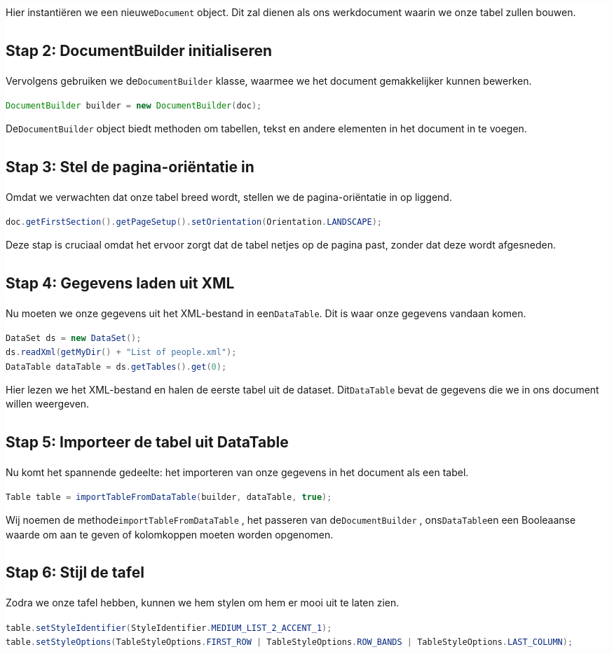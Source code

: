  Hier instantiëren we een nieuwe`Document` object. Dit zal dienen als ons werkdocument waarin we onze tabel zullen bouwen.

## Stap 2: DocumentBuilder initialiseren

 Vervolgens gebruiken we de`DocumentBuilder` klasse, waarmee we het document gemakkelijker kunnen bewerken.

```java
DocumentBuilder builder = new DocumentBuilder(doc);
```

 De`DocumentBuilder` object biedt methoden om tabellen, tekst en andere elementen in het document in te voegen.

## Stap 3: Stel de pagina-oriëntatie in

Omdat we verwachten dat onze tabel breed wordt, stellen we de pagina-oriëntatie in op liggend.

```java
doc.getFirstSection().getPageSetup().setOrientation(Orientation.LANDSCAPE);
```

Deze stap is cruciaal omdat het ervoor zorgt dat de tabel netjes op de pagina past, zonder dat deze wordt afgesneden.

## Stap 4: Gegevens laden uit XML

 Nu moeten we onze gegevens uit het XML-bestand in een`DataTable`. Dit is waar onze gegevens vandaan komen.

```java
DataSet ds = new DataSet();
ds.readXml(getMyDir() + "List of people.xml");
DataTable dataTable = ds.getTables().get(0);
```

 Hier lezen we het XML-bestand en halen de eerste tabel uit de dataset. Dit`DataTable` bevat de gegevens die we in ons document willen weergeven.

## Stap 5: Importeer de tabel uit DataTable

Nu komt het spannende gedeelte: het importeren van onze gegevens in het document als een tabel.

```java
Table table = importTableFromDataTable(builder, dataTable, true);
```

 Wij noemen de methode`importTableFromDataTable` , het passeren van de`DocumentBuilder` , ons`DataTable`en een Booleaanse waarde om aan te geven of kolomkoppen moeten worden opgenomen.

## Stap 6: Stijl de tafel

Zodra we onze tafel hebben, kunnen we hem stylen om hem er mooi uit te laten zien.

```java
table.setStyleIdentifier(StyleIdentifier.MEDIUM_LIST_2_ACCENT_1);
table.setStyleOptions(TableStyleOptions.FIRST_ROW | TableStyleOptions.ROW_BANDS | TableStyleOptions.LAST_COLUMN);
```
